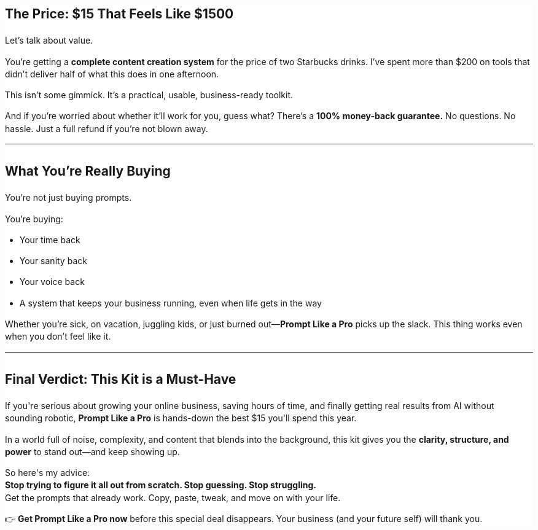 <h2 class="" data-start="4618" data-end="4661"><strong data-start="4621" data-end="4661">The Price: $15 That Feels Like $1500</strong></h2>
<p class="" data-start="4663" data-end="4686">Let’s talk about value.</p>
<p class="" data-start="4688" data-end="4876">You’re getting a <strong data-start="4705" data-end="4741">complete content creation system</strong> for the price of two Starbucks drinks. I’ve spent more than $200 on tools that didn’t deliver half of what this does in one afternoon.</p>
<p class="" data-start="4878" data-end="4952">This isn’t some gimmick. It’s a practical, usable, business-ready toolkit.</p>
<p class="" data-start="4954" data-end="5132">And if you’re worried about whether it’ll work for you, guess what? There’s a <strong data-start="5032" data-end="5062">100% money-back guarantee.</strong> No questions. No hassle. Just a full refund if you’re not blown away.</p>


<hr class="" data-start="5134" data-end="5137" />

<h2 class="" data-start="5139" data-end="5171"><strong data-start="5142" data-end="5171">What You’re Really Buying</strong></h2>
<p class="" data-start="5173" data-end="5204">You’re not just buying prompts.</p>
<p class="" data-start="5206" data-end="5220">You’re buying:</p>

<ul data-start="5222" data-end="5357">
 	<li class="" data-start="5222" data-end="5240">
<p class="" data-start="5224" data-end="5240">Your time back</p>
</li>
 	<li class="" data-start="5241" data-end="5261">
<p class="" data-start="5243" data-end="5261">Your sanity back</p>
</li>
 	<li class="" data-start="5262" data-end="5281">
<p class="" data-start="5264" data-end="5281">Your voice back</p>
</li>
 	<li class="" data-start="5282" data-end="5357">
<p class="" data-start="5284" data-end="5357">A system that keeps your business running, even when life gets in the way</p>
</li>
</ul>
<p class="" data-start="5359" data-end="5519">Whether you’re sick, on vacation, juggling kids, or just burned out—<strong data-start="5427" data-end="5448">Prompt Like a Pro</strong> picks up the slack. This thing works even when you don’t feel like it.</p>


<hr class="" data-start="5521" data-end="5524" />

<h2 class="" data-start="5526" data-end="5571"><strong data-start="5529" data-end="5571">Final Verdict: This Kit is a Must-Have</strong></h2>
<p class="" data-start="5573" data-end="5788">If you're serious about growing your online business, saving hours of time, and finally getting real results from AI without sounding robotic, <strong data-start="5716" data-end="5737">Prompt Like a Pro</strong> is hands-down the best $15 you'll spend this year.</p>
<p class="" data-start="5790" data-end="5963">In a world full of noise, complexity, and content that blends into the background, this kit gives you the <strong data-start="5896" data-end="5929">clarity, structure, and power</strong> to stand out—and keep showing up.</p>
<p class="" data-start="5965" data-end="6155">So here's my advice:<br data-start="5985" data-end="5988" /><strong data-start="5988" data-end="6070">Stop trying to figure it all out from scratch. Stop guessing. Stop struggling.</strong><br data-start="6070" data-end="6073" />Get the prompts that already work. Copy, paste, tweak, and move on with your life.</p>
<p class="" data-start="6157" data-end="6284">👉 <strong data-start="6160" data-end="6194">Get Prompt Like a Pro now</strong> before this special deal disappears. Your business (and your future self) will thank you.</p>
